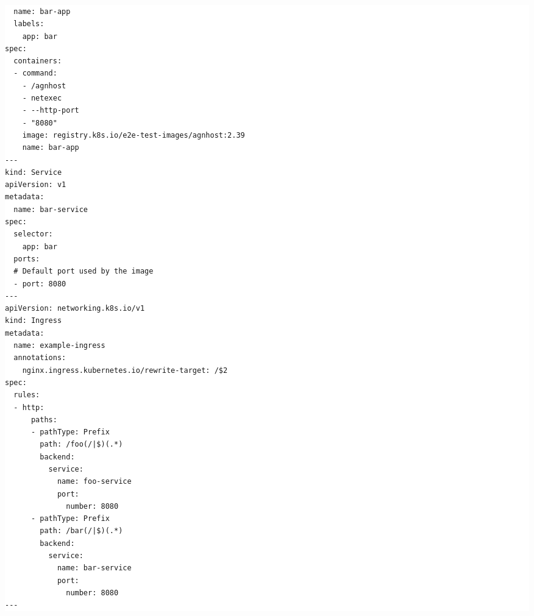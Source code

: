       name: bar-app
      labels:
        app: bar
    spec:
      containers:
      - command:
        - /agnhost
        - netexec
        - --http-port
        - "8080"
        image: registry.k8s.io/e2e-test-images/agnhost:2.39
        name: bar-app
    ---
    kind: Service
    apiVersion: v1
    metadata:
      name: bar-service
    spec:
      selector:
        app: bar
      ports:
      # Default port used by the image
      - port: 8080
    ---
    apiVersion: networking.k8s.io/v1
    kind: Ingress
    metadata:
      name: example-ingress
      annotations:
        nginx.ingress.kubernetes.io/rewrite-target: /$2
    spec:
      rules:
      - http:
          paths:
          - pathType: Prefix
            path: /foo(/|$)(.*)
            backend:
              service:
                name: foo-service
                port:
                  number: 8080
          - pathType: Prefix
            path: /bar(/|$)(.*)
            backend:
              service:
                name: bar-service
                port:
                  number: 8080
    ---
